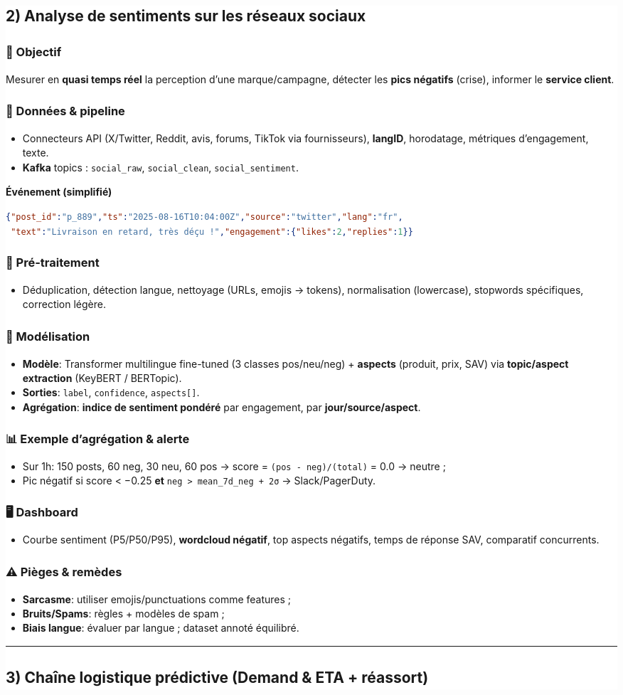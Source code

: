 
## 2) Analyse de sentiments sur les réseaux sociaux

### 🎯 Objectif

Mesurer en **quasi temps réel** la perception d’une marque/campagne, détecter les **pics négatifs** (crise), informer le **service client**.

### 🔗 Données & pipeline

* Connecteurs API (X/Twitter, Reddit, avis, forums, TikTok via fournisseurs), **langID**, horodatage, métriques d’engagement, texte.
* **Kafka** topics : `social_raw`, `social_clean`, `social_sentiment`.

**Événement (simplifié)**

```json
{"post_id":"p_889","ts":"2025-08-16T10:04:00Z","source":"twitter","lang":"fr",
 "text":"Livraison en retard, très déçu !","engagement":{"likes":2,"replies":1}}
```

### 🧼 Pré-traitement

* Déduplication, détection langue, nettoyage (URLs, emojis → tokens), normalisation (lowercase), stopwords spécifiques, correction légère.

### 🤖 Modélisation

* **Modèle**: Transformer multilingue fine-tuned (3 classes pos/neu/neg) + **aspects** (produit, prix, SAV) via **topic/aspect extraction** (KeyBERT / BERTopic).
* **Sorties**: `label`, `confidence`, `aspects[]`.
* **Agrégation**: **indice de sentiment pondéré** par engagement, par **jour/source/aspect**.

### 📊 Exemple d’agrégation & alerte

* Sur 1h: 150 posts, 60 neg, 30 neu, 60 pos → score = `(pos - neg)/(total)` = 0.0 → neutre ;
* Pic négatif si score < −0.25 **et** `neg > mean_7d_neg + 2σ` → Slack/PagerDuty.

### 🖥️ Dashboard

* Courbe sentiment (P5/P50/P95), **wordcloud négatif**, top aspects négatifs, temps de réponse SAV, comparatif concurrents.

### ⚠️ Pièges & remèdes

* **Sarcasme**: utiliser emojis/punctuations comme features ;
* **Bruits/Spams**: règles + modèles de spam ;
* **Biais langue**: évaluer par langue ; dataset annoté équilibré.

---

## 3) Chaîne logistique prédictive (Demand & ETA + réassort)
